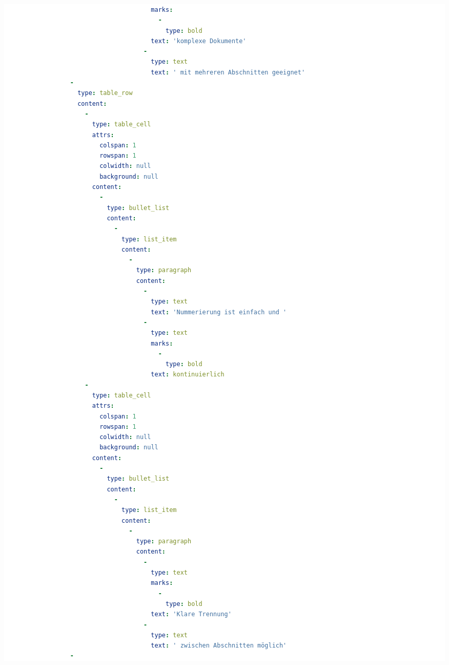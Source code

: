 ```yaml
                                        marks:
                                          -
                                            type: bold
                                        text: 'komplexe Dokumente'
                                      -
                                        type: text
                                        text: ' mit mehreren Abschnitten geeignet'
                  -
                    type: table_row
                    content:
                      -
                        type: table_cell
                        attrs:
                          colspan: 1
                          rowspan: 1
                          colwidth: null
                          background: null
                        content:
                          -
                            type: bullet_list
                            content:
                              -
                                type: list_item
                                content:
                                  -
                                    type: paragraph
                                    content:
                                      -
                                        type: text
                                        text: 'Nummerierung ist einfach und '
                                      -
                                        type: text
                                        marks:
                                          -
                                            type: bold
                                        text: kontinuierlich
                      -
                        type: table_cell
                        attrs:
                          colspan: 1
                          rowspan: 1
                          colwidth: null
                          background: null
                        content:
                          -
                            type: bullet_list
                            content:
                              -
                                type: list_item
                                content:
                                  -
                                    type: paragraph
                                    content:
                                      -
                                        type: text
                                        marks:
                                          -
                                            type: bold
                                        text: 'Klare Trennung'
                                      -
                                        type: text
                                        text: ' zwischen Abschnitten möglich'
                  -
```